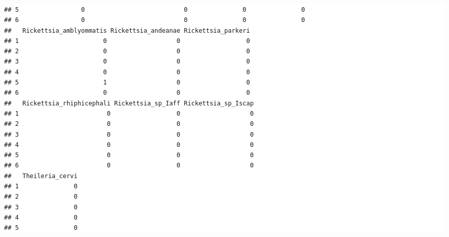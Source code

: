     ## 5                 0                           0               0               0
    ## 6                 0                           0               0               0
    ##   Rickettsia_amblyommatis Rickettsia_andeanae Rickettsia_parkeri
    ## 1                       0                   0                  0
    ## 2                       0                   0                  0
    ## 3                       0                   0                  0
    ## 4                       0                   0                  0
    ## 5                       1                   0                  0
    ## 6                       0                   0                  0
    ##   Rickettsia_rhiphicephali Rickettsia_sp_Iaff Rickettsia_sp_Iscap
    ## 1                        0                  0                   0
    ## 2                        0                  0                   0
    ## 3                        0                  0                   0
    ## 4                        0                  0                   0
    ## 5                        0                  0                   0
    ## 6                        0                  0                   0
    ##   Theileria_cervi
    ## 1               0
    ## 2               0
    ## 3               0
    ## 4               0
    ## 5               0